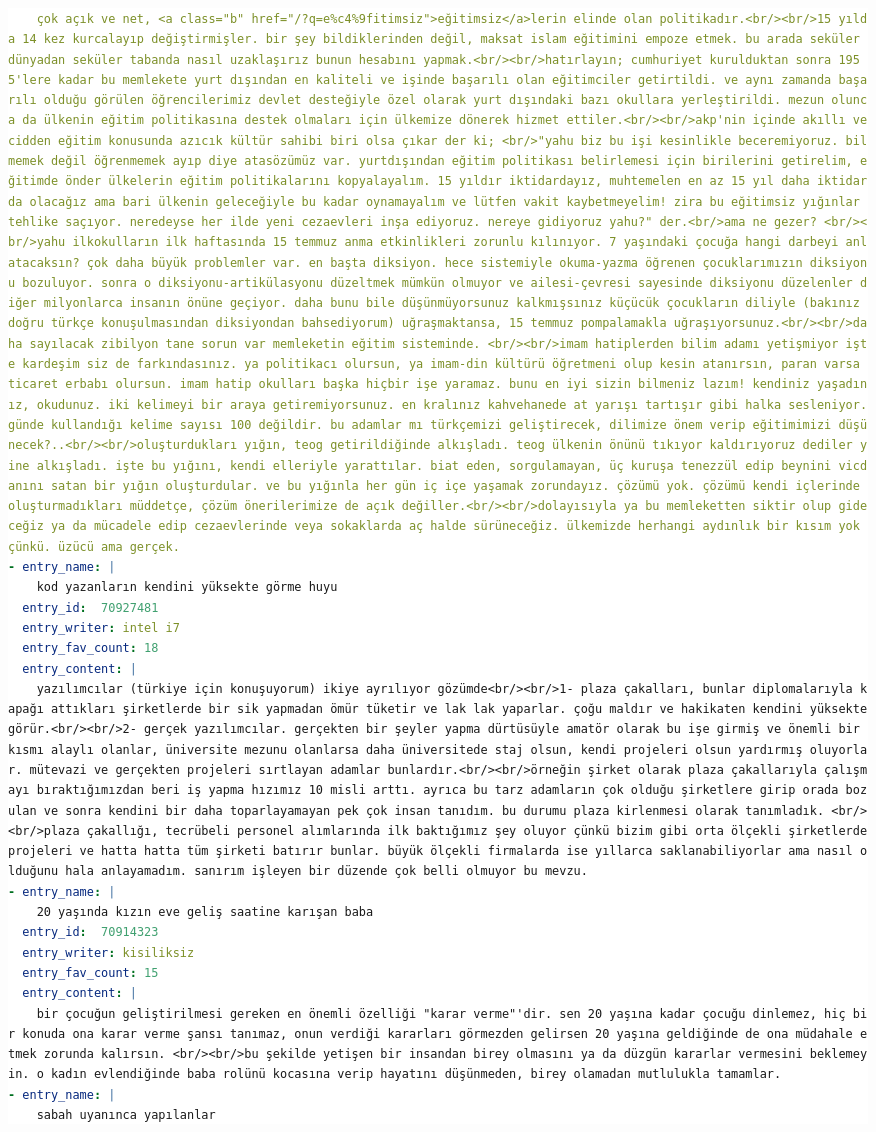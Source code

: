 ```yaml
    çok açık ve net, <a class="b" href="/?q=e%c4%9fitimsiz">eğitimsiz</a>lerin elinde olan politikadır.<br/><br/>15 yılda 14 kez kurcalayıp değiştirmişler. bir şey bildiklerinden değil, maksat islam eğitimini empoze etmek. bu arada seküler dünyadan seküler tabanda nasıl uzaklaşırız bunun hesabını yapmak.<br/><br/>hatırlayın; cumhuriyet kurulduktan sonra 1955'lere kadar bu memlekete yurt dışından en kaliteli ve işinde başarılı olan eğitimciler getirtildi. ve aynı zamanda başarılı olduğu görülen öğrencilerimiz devlet desteğiyle özel olarak yurt dışındaki bazı okullara yerleştirildi. mezun olunca da ülkenin eğitim politikasına destek olmaları için ülkemize dönerek hizmet ettiler.<br/><br/>akp'nin içinde akıllı ve cidden eğitim konusunda azıcık kültür sahibi biri olsa çıkar der ki; <br/>"yahu biz bu işi kesinlikle beceremiyoruz. bilmemek değil öğrenmemek ayıp diye atasözümüz var. yurtdışından eğitim politikası belirlemesi için birilerini getirelim, eğitimde önder ülkelerin eğitim politikalarını kopyalayalım. 15 yıldır iktidardayız, muhtemelen en az 15 yıl daha iktidarda olacağız ama bari ülkenin geleceğiyle bu kadar oynamayalım ve lütfen vakit kaybetmeyelim! zira bu eğitimsiz yığınlar tehlike saçıyor. neredeyse her ilde yeni cezaevleri inşa ediyoruz. nereye gidiyoruz yahu?" der.<br/>ama ne gezer? <br/><br/>yahu ilkokulların ilk haftasında 15 temmuz anma etkinlikleri zorunlu kılınıyor. 7 yaşındaki çocuğa hangi darbeyi anlatacaksın? çok daha büyük problemler var. en başta diksiyon. hece sistemiyle okuma-yazma öğrenen çocuklarımızın diksiyonu bozuluyor. sonra o diksiyonu-artikülasyonu düzeltmek mümkün olmuyor ve ailesi-çevresi sayesinde diksiyonu düzelenler diğer milyonlarca insanın önüne geçiyor. daha bunu bile düşünmüyorsunuz kalkmışsınız küçücük çocukların diliyle (bakınız doğru türkçe konuşulmasından diksiyondan bahsediyorum) uğraşmaktansa, 15 temmuz pompalamakla uğraşıyorsunuz.<br/><br/>daha sayılacak zibilyon tane sorun var memleketin eğitim sisteminde. <br/><br/>imam hatiplerden bilim adamı yetişmiyor işte kardeşim siz de farkındasınız. ya politikacı olursun, ya imam-din kültürü öğretmeni olup kesin atanırsın, paran varsa ticaret erbabı olursun. imam hatip okulları başka hiçbir işe yaramaz. bunu en iyi sizin bilmeniz lazım! kendiniz yaşadınız, okudunuz. iki kelimeyi bir araya getiremiyorsunuz. en kralınız kahvehanede at yarışı tartışır gibi halka sesleniyor. günde kullandığı kelime sayısı 100 değildir. bu adamlar mı türkçemizi geliştirecek, dilimize önem verip eğitimimizi düşünecek?..<br/><br/>oluşturdukları yığın, teog getirildiğinde alkışladı. teog ülkenin önünü tıkıyor kaldırıyoruz dediler yine alkışladı. işte bu yığını, kendi elleriyle yarattılar. biat eden, sorgulamayan, üç kuruşa tenezzül edip beynini vicdanını satan bir yığın oluşturdular. ve bu yığınla her gün iç içe yaşamak zorundayız. çözümü yok. çözümü kendi içlerinde oluşturmadıkları müddetçe, çözüm önerilerimize de açık değiller.<br/><br/>dolayısıyla ya bu memleketten siktir olup gideceğiz ya da mücadele edip cezaevlerinde veya sokaklarda aç halde sürüneceğiz. ülkemizde herhangi aydınlık bir kısım yok çünkü. üzücü ama gerçek.
- entry_name: |
    kod yazanların kendini yüksekte görme huyu
  entry_id:  70927481
  entry_writer: intel i7
  entry_fav_count: 18
  entry_content: |
    yazılımcılar (türkiye için konuşuyorum) ikiye ayrılıyor gözümde<br/><br/>1- plaza çakalları, bunlar diplomalarıyla kapağı attıkları şirketlerde bir sik yapmadan ömür tüketir ve lak lak yaparlar. çoğu maldır ve hakikaten kendini yüksekte görür.<br/><br/>2- gerçek yazılımcılar. gerçekten bir şeyler yapma dürtüsüyle amatör olarak bu işe girmiş ve önemli bir kısmı alaylı olanlar, üniversite mezunu olanlarsa daha üniversitede staj olsun, kendi projeleri olsun yardırmış oluyorlar. mütevazi ve gerçekten projeleri sırtlayan adamlar bunlardır.<br/><br/>örneğin şirket olarak plaza çakallarıyla çalışmayı bıraktığımızdan beri iş yapma hızımız 10 misli arttı. ayrıca bu tarz adamların çok olduğu şirketlere girip orada bozulan ve sonra kendini bir daha toparlayamayan pek çok insan tanıdım. bu durumu plaza kirlenmesi olarak tanımladık. <br/><br/>plaza çakallığı, tecrübeli personel alımlarında ilk baktığımız şey oluyor çünkü bizim gibi orta ölçekli şirketlerde projeleri ve hatta hatta tüm şirketi batırır bunlar. büyük ölçekli firmalarda ise yıllarca saklanabiliyorlar ama nasıl olduğunu hala anlayamadım. sanırım işleyen bir düzende çok belli olmuyor bu mevzu.
- entry_name: |
    20 yaşında kızın eve geliş saatine karışan baba
  entry_id:  70914323
  entry_writer: kisiliksiz
  entry_fav_count: 15
  entry_content: |
    bir çocuğun geliştirilmesi gereken en önemli özelliği "karar verme"'dir. sen 20 yaşına kadar çocuğu dinlemez, hiç bir konuda ona karar verme şansı tanımaz, onun verdiği kararları görmezden gelirsen 20 yaşına geldiğinde de ona müdahale etmek zorunda kalırsın. <br/><br/>bu şekilde yetişen bir insandan birey olmasını ya da düzgün kararlar vermesini beklemeyin. o kadın evlendiğinde baba rolünü kocasına verip hayatını düşünmeden, birey olamadan mutlulukla tamamlar.
- entry_name: |
    sabah uyanınca yapılanlar
```